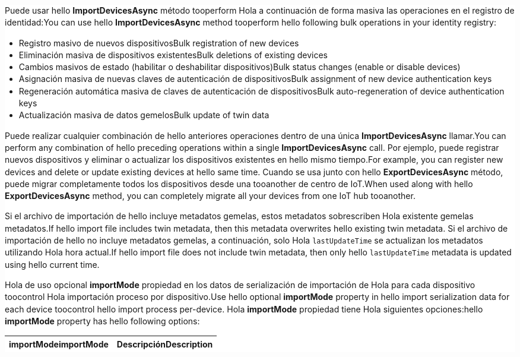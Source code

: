 <span data-ttu-id="6bdce-168">Puede usar hello **ImportDevicesAsync** método tooperform Hola a continuación de forma masiva las operaciones en el registro de identidad:</span><span class="sxs-lookup"><span data-stu-id="6bdce-168">You can use hello **ImportDevicesAsync** method tooperform hello following bulk operations in your identity registry:</span></span>

* <span data-ttu-id="6bdce-169">Registro masivo de nuevos dispositivos</span><span class="sxs-lookup"><span data-stu-id="6bdce-169">Bulk registration of new devices</span></span>
* <span data-ttu-id="6bdce-170">Eliminación masiva de dispositivos existentes</span><span class="sxs-lookup"><span data-stu-id="6bdce-170">Bulk deletions of existing devices</span></span>
* <span data-ttu-id="6bdce-171">Cambios masivos de estado (habilitar o deshabilitar dispositivos)</span><span class="sxs-lookup"><span data-stu-id="6bdce-171">Bulk status changes (enable or disable devices)</span></span>
* <span data-ttu-id="6bdce-172">Asignación masiva de nuevas claves de autenticación de dispositivos</span><span class="sxs-lookup"><span data-stu-id="6bdce-172">Bulk assignment of new device authentication keys</span></span>
* <span data-ttu-id="6bdce-173">Regeneración automática masiva de claves de autenticación de dispositivos</span><span class="sxs-lookup"><span data-stu-id="6bdce-173">Bulk auto-regeneration of device authentication keys</span></span>
* <span data-ttu-id="6bdce-174">Actualización masiva de datos gemelos</span><span class="sxs-lookup"><span data-stu-id="6bdce-174">Bulk update of twin data</span></span>

<span data-ttu-id="6bdce-175">Puede realizar cualquier combinación de hello anteriores operaciones dentro de una única **ImportDevicesAsync** llamar.</span><span class="sxs-lookup"><span data-stu-id="6bdce-175">You can perform any combination of hello preceding operations within a single **ImportDevicesAsync** call.</span></span> <span data-ttu-id="6bdce-176">Por ejemplo, puede registrar nuevos dispositivos y eliminar o actualizar los dispositivos existentes en hello mismo tiempo.</span><span class="sxs-lookup"><span data-stu-id="6bdce-176">For example, you can register new devices and delete or update existing devices at hello same time.</span></span> <span data-ttu-id="6bdce-177">Cuando se usa junto con hello **ExportDevicesAsync** método, puede migrar completamente todos los dispositivos desde una tooanother de centro de IoT.</span><span class="sxs-lookup"><span data-stu-id="6bdce-177">When used along with hello **ExportDevicesAsync** method, you can completely migrate all your devices from one IoT hub tooanother.</span></span>

<span data-ttu-id="6bdce-178">Si el archivo de importación de hello incluye metadatos gemelas, estos metadatos sobrescriben Hola existente gemelas metadatos.</span><span class="sxs-lookup"><span data-stu-id="6bdce-178">If hello import file includes twin metadata, then this metadata overwrites hello existing twin metadata.</span></span> <span data-ttu-id="6bdce-179">Si el archivo de importación de hello no incluye metadatos gemelas, a continuación, solo Hola `lastUpdateTime` se actualizan los metadatos utilizando Hola hora actual.</span><span class="sxs-lookup"><span data-stu-id="6bdce-179">If hello import file does not include twin metadata, then only hello `lastUpdateTime` metadata is updated using hello current time.</span></span>

<span data-ttu-id="6bdce-180">Hola de uso opcional **importMode** propiedad en los datos de serialización de importación de Hola para cada dispositivo toocontrol Hola importación proceso por dispositivo.</span><span class="sxs-lookup"><span data-stu-id="6bdce-180">Use hello optional **importMode** property in hello import serialization data for each device toocontrol hello import process per-device.</span></span> <span data-ttu-id="6bdce-181">Hola **importMode** propiedad tiene Hola siguientes opciones:</span><span class="sxs-lookup"><span data-stu-id="6bdce-181">hello **importMode** property has hello following options:</span></span>

| <span data-ttu-id="6bdce-182">importMode</span><span class="sxs-lookup"><span data-stu-id="6bdce-182">importMode</span></span> | <span data-ttu-id="6bdce-183">Descripción</span><span class="sxs-lookup"><span data-stu-id="6bdce-183">Description</span></span> |
| --- | --- |